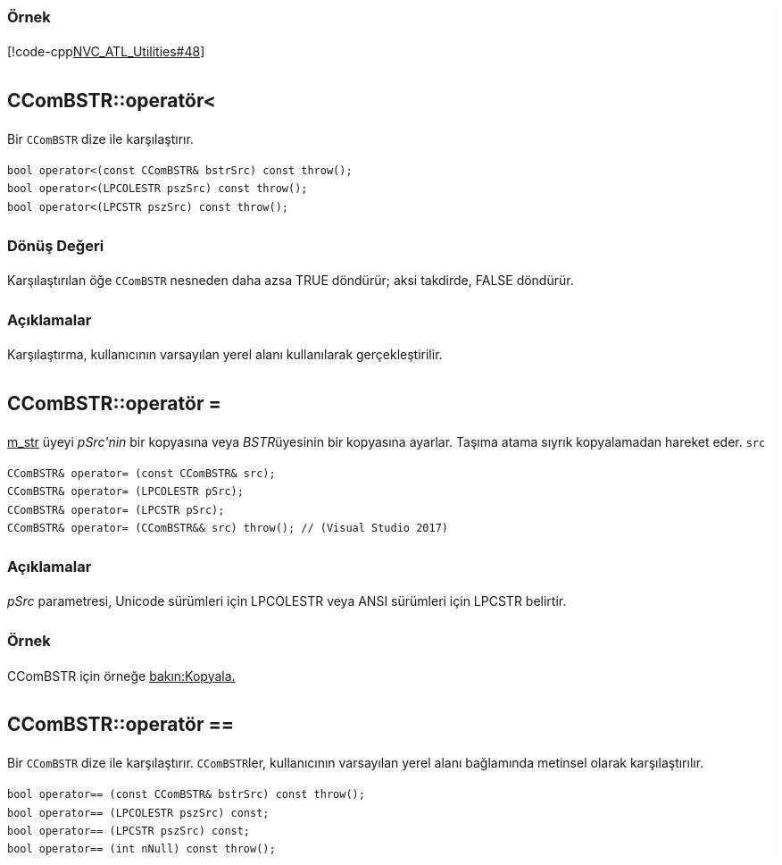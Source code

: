 ### <a name="example"></a>Örnek

[!code-cpp[NVC_ATL_Utilities#48](../../atl/codesnippet/cpp/ccombstr-class_16.cpp)]

## <a name="ccombstroperator-lt"></a><a name="operator_lt"></a>CComBSTR::operatör&lt;

Bir `CComBSTR` dize ile karşılaştırır.

```
bool operator<(const CComBSTR& bstrSrc) const throw();
bool operator<(LPCOLESTR pszSrc) const throw();
bool operator<(LPCSTR pszSrc) const throw();
```

### <a name="return-value"></a>Dönüş Değeri

Karşılaştırılan öğe `CComBSTR` nesneden daha azsa TRUE döndürür; aksi takdirde, FALSE döndürür.

### <a name="remarks"></a>Açıklamalar

Karşılaştırma, kullanıcının varsayılan yerel alanı kullanılarak gerçekleştirilir.

## <a name="ccombstroperator-"></a><a name="operator_eq"></a>CComBSTR::operatör =

[m_str](#m_str) üyeyi *pSrc'nin* bir kopyasına veya *BSTR*üyesinin bir kopyasına ayarlar. Taşıma atama sıyrık kopyalamadan hareket eder. `src`

```
CComBSTR& operator= (const CComBSTR& src);
CComBSTR& operator= (LPCOLESTR pSrc);
CComBSTR& operator= (LPCSTR pSrc);
CComBSTR& operator= (CComBSTR&& src) throw(); // (Visual Studio 2017)
```

### <a name="remarks"></a>Açıklamalar

*pSrc* parametresi, Unicode sürümleri için LPCOLESTR veya ANSI sürümleri için LPCSTR belirtir.

### <a name="example"></a>Örnek

CComBSTR için örneğe [bakın:Kopyala.](#copy)

## <a name="ccombstroperator-"></a><a name="operator_eq_eq"></a>CComBSTR::operatör ==

Bir `CComBSTR` dize ile karşılaştırır. `CComBSTR`ler, kullanıcının varsayılan yerel alanı bağlamında metinsel olarak karşılaştırılır.

```
bool operator== (const CComBSTR& bstrSrc) const throw();
bool operator== (LPCOLESTR pszSrc) const;
bool operator== (LPCSTR pszSrc) const;
bool operator== (int nNull) const throw();
```
